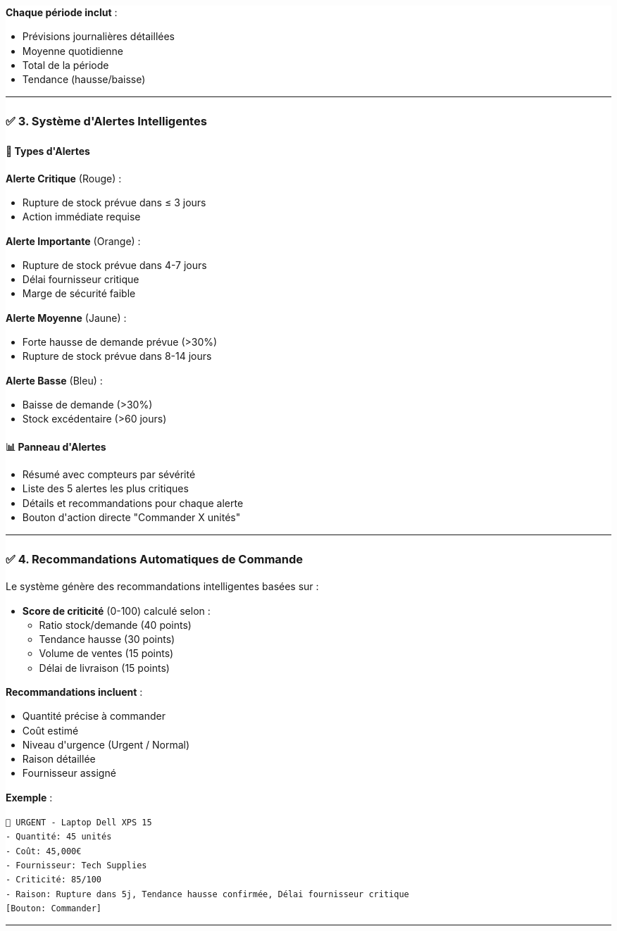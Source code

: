 **Chaque période inclut** :
- Prévisions journalières détaillées
- Moyenne quotidienne
- Total de la période
- Tendance (hausse/baisse)

---

### ✅ **3. Système d'Alertes Intelligentes**

#### 🚨 **Types d'Alertes**

**Alerte Critique** (Rouge) :
- Rupture de stock prévue dans ≤ 3 jours
- Action immédiate requise

**Alerte Importante** (Orange) :
- Rupture de stock prévue dans 4-7 jours
- Délai fournisseur critique
- Marge de sécurité faible

**Alerte Moyenne** (Jaune) :
- Forte hausse de demande prévue (>30%)
- Rupture de stock prévue dans 8-14 jours

**Alerte Basse** (Bleu) :
- Baisse de demande (>30%)
- Stock excédentaire (>60 jours)

#### 📊 **Panneau d'Alertes**
- Résumé avec compteurs par sévérité
- Liste des 5 alertes les plus critiques
- Détails et recommandations pour chaque alerte
- Bouton d'action directe "Commander X unités"

---

### ✅ **4. Recommandations Automatiques de Commande**

Le système génère des recommandations intelligentes basées sur :
- **Score de criticité** (0-100) calculé selon :
  - Ratio stock/demande (40 points)
  - Tendance hausse (30 points)
  - Volume de ventes (15 points)
  - Délai de livraison (15 points)

**Recommandations incluent** :
- Quantité précise à commander
- Coût estimé
- Niveau d'urgence (Urgent / Normal)
- Raison détaillée
- Fournisseur assigné

**Exemple** :
```
🔴 URGENT - Laptop Dell XPS 15
- Quantité: 45 unités
- Coût: 45,000€
- Fournisseur: Tech Supplies
- Criticité: 85/100
- Raison: Rupture dans 5j, Tendance hausse confirmée, Délai fournisseur critique
[Bouton: Commander]
```

---